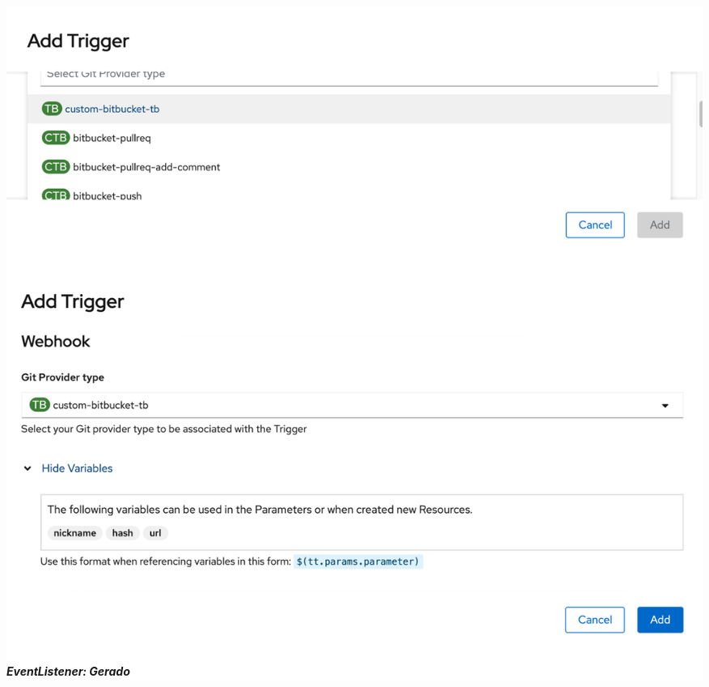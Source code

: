 ![image-20210617112928257](README.assets/image-20210617112928257.png)

![image-20210617112944207](README.assets/image-20210617112944207.png)

##### EventListener: Gerado
